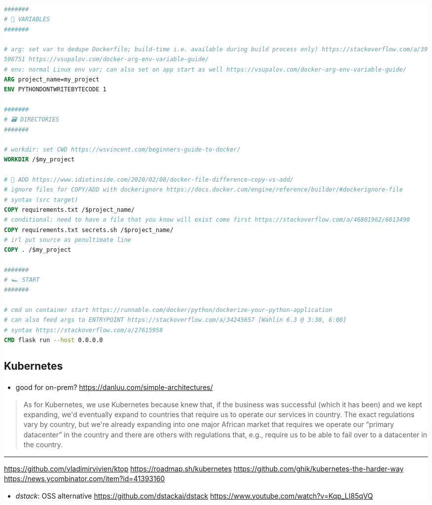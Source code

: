 ```dockerfile
#######
# 🔢 VARIABLES
#######

# arg: set var to dedupe Dockerfile; build-time i.e. available during build process only) https://stackoverflow.com/a/39598751 https://vsupalov.com/docker-arg-env-variable-guide/
# env: normal Linux env var; can also set on app start as well https://vsupalov.com/docker-arg-env-variable-guide/
ARG project_name=my_project
ENV PYTHONDONTWRITEBYTECODE 1

#######
# 🗃 DIRECTORIES
#######

# workdir: set CWD https://wsvincent.com/beginners-guide-to-docker/
WORKDIR /$my_project

# 📍 ADD https://www.idiotinside.com/2020/02/08/docker-file-difference-copy-vs-add/
# ignore files for COPY/ADD with dockerignore https://docs.docker.com/engine/reference/builder/#dockerignore-file
# syntax (src target) 
COPY requirements.txt /$project_name/
# conditional: need to have a file that you know will exist come first https://stackoverflow.com/a/46801962/6813490
COPY requirements.txt secrets.sh /$project_name/
# irl put source as penultimate line
COPY . /$my_project

#######
# 🏎 START
#######

# cmd on container start https://runnable.com/docker/python/dockerize-your-python-application 
# can also feed args to ENTRYPOINT https://stackoverflow.com/a/34245657 [Wahlin 6.3 @ 3:30, 6:00]
# syntax https://stackoverflow.com/a/27615958
CMD flask run --host 0.0.0.0
```

## Kubernetes

* good for on-prem? https://danluu.com/simple-architectures/
> As for Kubernetes, we use Kubernetes because knew that, if the business was successful (which it has been) and we kept expanding, we'd eventually expand to countries that require us to operate our services in country. The exact regulations vary by country, but we're already expanding into one major African market that requires we operate our “primary datacenter” in the country and there are others with regulations that, e.g., require us to be able to fail over to a datacenter in the country.

---

https://github.com/vladimirvivien/ktop
https://roadmap.sh/kubernetes
https://github.com/ghik/kubernetes-the-harder-way https://news.ycombinator.com/item?id=41393160
* _dstack_: OSS alternative https://github.com/dstackai/dstack https://www.youtube.com/watch?v=Kqp_LI85qVQ
